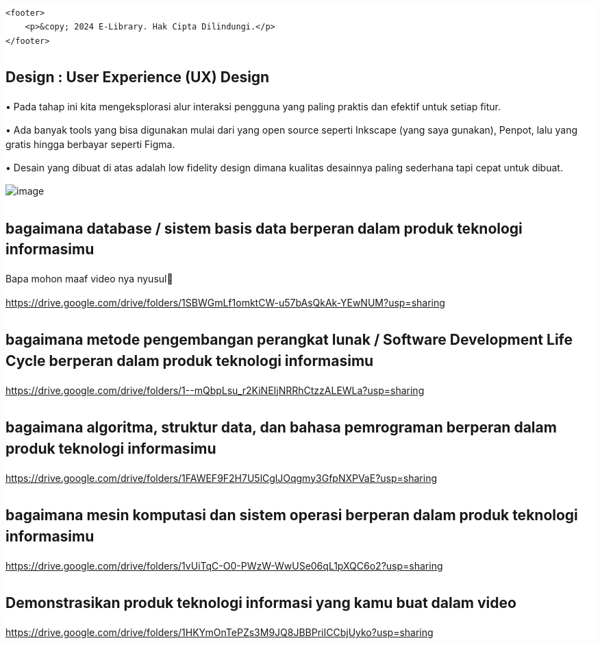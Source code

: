     <footer>
        <p>&copy; 2024 E-Library. Hak Cipta Dilindungi.</p>
    </footer>

</body>
</html>



## Design : User Experience (UX) Design

•  Pada tahap ini kita mengeksplorasi alur interaksi pengguna yang paling praktis dan efektif untuk setiap fitur.

•  Ada banyak tools yang bisa digunakan mulai dari yang open source seperti Inkscape (yang saya gunakan), Penpot, lalu yang gratis hingga berbayar seperti Figma.

•  Desain yang dibuat di atas adalah low fidelity design dimana kualitas desainnya paling sederhana tapi cepat untuk dibuat.

<img width="403" alt="image" src="https://github.com/idhahamidaturrosadi19/App-web/assets/144808574/230e1840-9fab-424a-a250-787014b1c70f">

## bagaimana database / sistem basis data berperan dalam produk teknologi informasimu

Bapa mohon maaf video nya nyusul🙏

https://drive.google.com/drive/folders/1SBWGmLf1omktCW-u57bAsQkAk-YEwNUM?usp=sharing

## bagaimana metode pengembangan perangkat lunak / Software Development Life Cycle berperan dalam produk teknologi informasimu

https://drive.google.com/drive/folders/1--mQbpLsu_r2KiNEIjNRRhCtzzALEWLa?usp=sharing

## bagaimana algoritma, struktur data, dan bahasa pemrograman berperan dalam produk teknologi informasimu

https://drive.google.com/drive/folders/1FAWEF9F2H7U5lCglJOqgmy3GfpNXPVaE?usp=sharing

## bagaimana mesin komputasi dan sistem operasi berperan dalam produk teknologi informasimu

https://drive.google.com/drive/folders/1vUiTqC-O0-PWzW-WwUSe06qL1pXQC6o2?usp=sharing

## Demonstrasikan produk teknologi informasi yang kamu buat dalam video

https://drive.google.com/drive/folders/1HKYmOnTePZs3M9JQ8JBBPriICCbjUyko?usp=sharing
